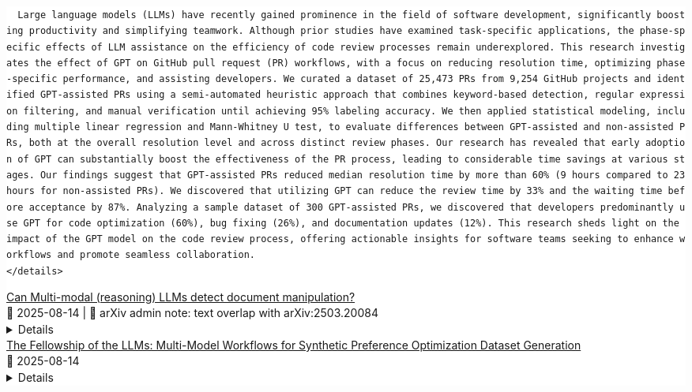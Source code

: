       Large language models (LLMs) have recently gained prominence in the field of software development, significantly boosting productivity and simplifying teamwork. Although prior studies have examined task-specific applications, the phase-specific effects of LLM assistance on the efficiency of code review processes remain underexplored. This research investigates the effect of GPT on GitHub pull request (PR) workflows, with a focus on reducing resolution time, optimizing phase-specific performance, and assisting developers. We curated a dataset of 25,473 PRs from 9,254 GitHub projects and identified GPT-assisted PRs using a semi-automated heuristic approach that combines keyword-based detection, regular expression filtering, and manual verification until achieving 95% labeling accuracy. We then applied statistical modeling, including multiple linear regression and Mann-Whitney U test, to evaluate differences between GPT-assisted and non-assisted PRs, both at the overall resolution level and across distinct review phases. Our research has revealed that early adoption of GPT can substantially boost the effectiveness of the PR process, leading to considerable time savings at various stages. Our findings suggest that GPT-assisted PRs reduced median resolution time by more than 60% (9 hours compared to 23 hours for non-assisted PRs). We discovered that utilizing GPT can reduce the review time by 33% and the waiting time before acceptance by 87%. Analyzing a sample dataset of 300 GPT-assisted PRs, we discovered that developers predominantly use GPT for code optimization (60%), bug fixing (26%), and documentation updates (12%). This research sheds light on the impact of the GPT model on the code review process, offering actionable insights for software teams seeking to enhance workflows and promote seamless collaboration.
    </details>
</div>
<div class="paper-card">
    <div class="paper-title"><a href="http://arxiv.org/abs/2508.11021v1">Can Multi-modal (reasoning) LLMs detect document manipulation?</a></div>
    <div class="paper-meta">
      📅 2025-08-14
      | 💬 arXiv admin note: text overlap with arXiv:2503.20084
    </div>
    <details class="paper-abstract">
      Document fraud poses a significant threat to industries reliant on secure and verifiable documentation, necessitating robust detection mechanisms. This study investigates the efficacy of state-of-the-art multi-modal large language models (LLMs)-including OpenAI O1, OpenAI 4o, Gemini Flash (thinking), Deepseek Janus, Grok, Llama 3.2 and 4, Qwen 2 and 2.5 VL, Mistral Pixtral, and Claude 3.5 and 3.7 Sonnet-in detecting fraudulent documents. We benchmark these models against each other and prior work on document fraud detection techniques using a standard dataset with real transactional documents. Through prompt optimization and detailed analysis of the models' reasoning processes, we evaluate their ability to identify subtle indicators of fraud, such as tampered text, misaligned formatting, and inconsistent transactional sums. Our results reveal that top-performing multi-modal LLMs demonstrate superior zero-shot generalization, outperforming conventional methods on out-of-distribution datasets, while several vision LLMs exhibit inconsistent or subpar performance. Notably, model size and advanced reasoning capabilities show limited correlation with detection accuracy, suggesting task-specific fine-tuning is critical. This study underscores the potential of multi-modal LLMs in enhancing document fraud detection systems and provides a foundation for future research into interpretable and scalable fraud mitigation strategies.
    </details>
</div>
<div class="paper-card">
    <div class="paper-title"><a href="http://arxiv.org/abs/2408.08688v7">The Fellowship of the LLMs: Multi-Model Workflows for Synthetic Preference Optimization Dataset Generation</a></div>
    <div class="paper-meta">
      📅 2025-08-14
    </div>
    <details class="paper-abstract">